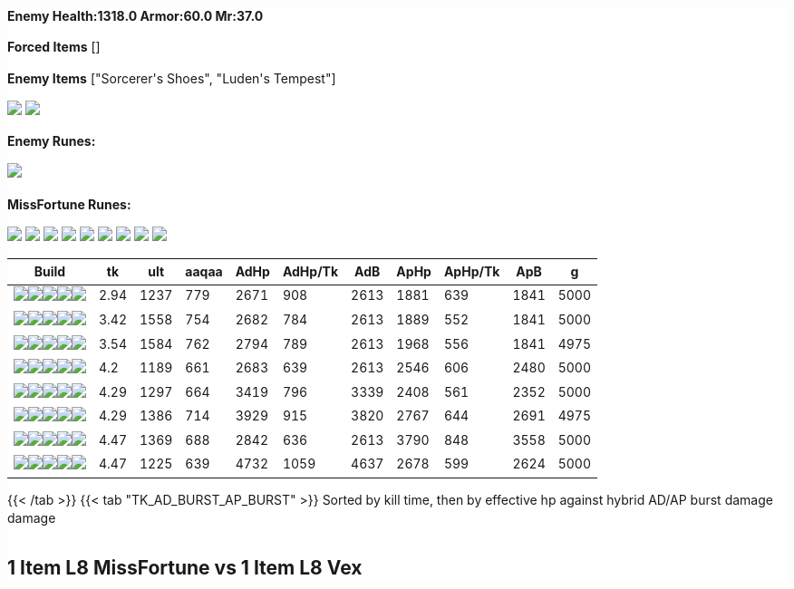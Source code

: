 **Enemy Health:1318.0 Armor:60.0 Mr:37.0**


**Forced Items** []








**Enemy Items** ["Sorcerer's Shoes", "Luden's Tempest"]





![](/item/223020.png)
![](/item/226655.png)



**Enemy Runes:**





![](/StatMods/StatModsArmorIcon.png)



**MissFortune Runes:**


![](/Styles/Precision/PressTheAttack/PressTheAttack.png)
![](/Styles/Precision/Overheal.png)
![](/Styles/Precision/LegendAlacrity/LegendAlacrity.png)
![](/Styles/Precision/CutDown/CutDown.png)
![](/Styles/Sorcery/AbsoluteFocus/AbsoluteFocus.png)
![](/Styles/Sorcery/GatheringStorm/GatheringStorm.png)
![](/StatMods/StatModsAdaptiveForceIcon.png)
![](/StatMods/StatModsAdaptiveForceIcon.png)
![](/StatMods/StatModsArmorIcon.png)





 Build |tk|ult|aaqaa|AdHp|AdHp/Tk|AdB|ApHp|ApHp/Tk|ApB|g
-|-|-|-|-|-|-|-|-|-|-
![](/item/6672.png)![](/item/1001.png)![](/item/1053.png)![](/item/1055.png)![](/item/1036.png)|2.94|1237|779|2671|908|2613|1881|639|1841|5000
![](/item/226676.png)![](/item/1001.png)![](/item/1053.png)![](/item/1055.png)![](/item/1036.png)|3.42|1558|754|2682|784|2613|1889|552|1841|5000
![](/item/223074.png)![](/item/1001.png)![](/item/1055.png)![](/item/1037.png)![](/item/1036.png)|3.54|1584|762|2794|789|2613|1968|556|1841|4975
![](/item/223091.png)![](/item/1001.png)![](/item/1053.png)![](/item/1055.png)![](/item/1036.png)|4.2|1189|661|2683|639|2613|2546|606|2480|5000
![](/item/226609.png)![](/item/1001.png)![](/item/1053.png)![](/item/1055.png)![](/item/1036.png)|4.29|1297|664|3419|796|3339|2408|561|2352|5000
![](/item/226673.png)![](/item/1001.png)![](/item/1055.png)![](/item/1037.png)![](/item/1036.png)|4.29|1386|714|3929|915|3820|2767|644|2691|4975
![](/item/223156.png)![](/item/1001.png)![](/item/1053.png)![](/item/1055.png)![](/item/1036.png)|4.47|1369|688|2842|636|2613|3790|848|3558|5000
![](/item/223026.png)![](/item/1001.png)![](/item/1053.png)![](/item/1055.png)![](/item/1036.png)|4.47|1225|639|4732|1059|4637|2678|599|2624|5000
{{< /tab >}}
{{< tab "TK_AD_BURST_AP_BURST" >}}
Sorted by kill time, then by effective hp against hybrid AD/AP burst damage damage
## 1 Item L8 MissFortune vs 1 Item L8 Vex
